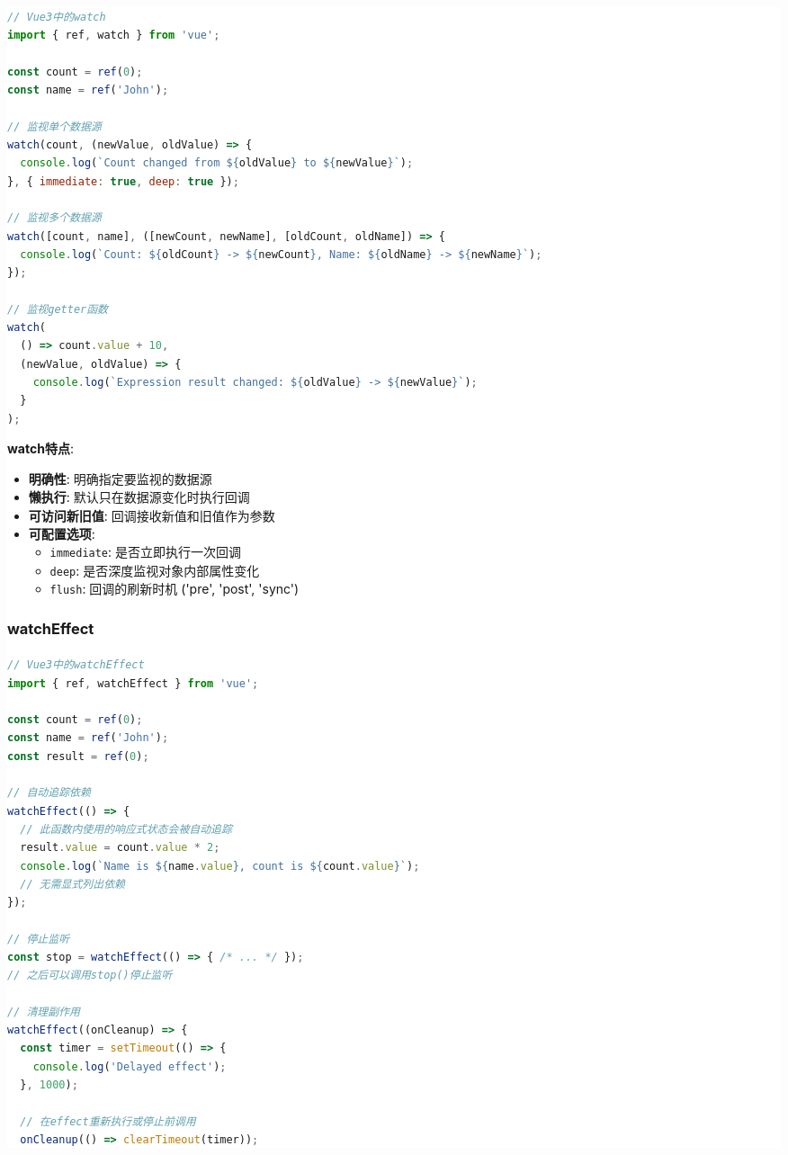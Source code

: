 ```javascript
// Vue3中的watch
import { ref, watch } from 'vue';

const count = ref(0);
const name = ref('John');

// 监视单个数据源
watch(count, (newValue, oldValue) => {
  console.log(`Count changed from ${oldValue} to ${newValue}`);
}, { immediate: true, deep: true });

// 监视多个数据源
watch([count, name], ([newCount, newName], [oldCount, oldName]) => {
  console.log(`Count: ${oldCount} -> ${newCount}, Name: ${oldName} -> ${newName}`);
});

// 监视getter函数
watch(
  () => count.value + 10,
  (newValue, oldValue) => {
    console.log(`Expression result changed: ${oldValue} -> ${newValue}`);
  }
);
```

**watch特点**:
- **明确性**: 明确指定要监视的数据源
- **懒执行**: 默认只在数据源变化时执行回调
- **可访问新旧值**: 回调接收新值和旧值作为参数
- **可配置选项**: 
  - `immediate`: 是否立即执行一次回调
  - `deep`: 是否深度监视对象内部属性变化
  - `flush`: 回调的刷新时机 ('pre', 'post', 'sync')

### watchEffect

```javascript
// Vue3中的watchEffect
import { ref, watchEffect } from 'vue';

const count = ref(0);
const name = ref('John');
const result = ref(0);

// 自动追踪依赖
watchEffect(() => {
  // 此函数内使用的响应式状态会被自动追踪
  result.value = count.value * 2;
  console.log(`Name is ${name.value}, count is ${count.value}`);
  // 无需显式列出依赖
});

// 停止监听
const stop = watchEffect(() => { /* ... */ });
// 之后可以调用stop()停止监听

// 清理副作用
watchEffect((onCleanup) => {
  const timer = setTimeout(() => {
    console.log('Delayed effect');
  }, 1000);
  
  // 在effect重新执行或停止前调用
  onCleanup(() => clearTimeout(timer));
```

  [key: string]: string;
  [key: string]: string;
  [P in K]: T[P];
  [key: string]: any;